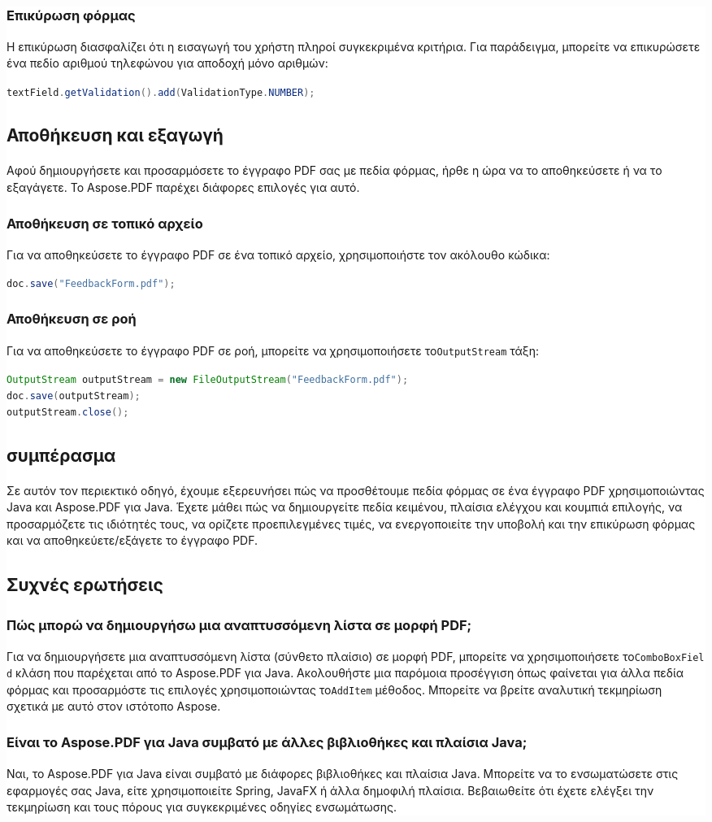 ### Επικύρωση φόρμας

Η επικύρωση διασφαλίζει ότι η εισαγωγή του χρήστη πληροί συγκεκριμένα κριτήρια. Για παράδειγμα, μπορείτε να επικυρώσετε ένα πεδίο αριθμού τηλεφώνου για αποδοχή μόνο αριθμών:

```java
textField.getValidation().add(ValidationType.NUMBER);
```

## Αποθήκευση και εξαγωγή

Αφού δημιουργήσετε και προσαρμόσετε το έγγραφο PDF σας με πεδία φόρμας, ήρθε η ώρα να το αποθηκεύσετε ή να το εξαγάγετε. Το Aspose.PDF παρέχει διάφορες επιλογές για αυτό.

### Αποθήκευση σε τοπικό αρχείο

Για να αποθηκεύσετε το έγγραφο PDF σε ένα τοπικό αρχείο, χρησιμοποιήστε τον ακόλουθο κώδικα:

```java
doc.save("FeedbackForm.pdf");
```

### Αποθήκευση σε ροή

 Για να αποθηκεύσετε το έγγραφο PDF σε ροή, μπορείτε να χρησιμοποιήσετε το`OutputStream` τάξη:

```java
OutputStream outputStream = new FileOutputStream("FeedbackForm.pdf");
doc.save(outputStream);
outputStream.close();
```

## συμπέρασμα

Σε αυτόν τον περιεκτικό οδηγό, έχουμε εξερευνήσει πώς να προσθέτουμε πεδία φόρμας σε ένα έγγραφο PDF χρησιμοποιώντας Java και Aspose.PDF για Java. Έχετε μάθει πώς να δημιουργείτε πεδία κειμένου, πλαίσια ελέγχου και κουμπιά επιλογής, να προσαρμόζετε τις ιδιότητές τους, να ορίζετε προεπιλεγμένες τιμές, να ενεργοποιείτε την υποβολή και την επικύρωση φόρμας και να αποθηκεύετε/εξάγετε το έγγραφο PDF.

## Συχνές ερωτήσεις

### Πώς μπορώ να δημιουργήσω μια αναπτυσσόμενη λίστα σε μορφή PDF;

 Για να δημιουργήσετε μια αναπτυσσόμενη λίστα (σύνθετο πλαίσιο) σε μορφή PDF, μπορείτε να χρησιμοποιήσετε το`ComboBoxField` κλάση που παρέχεται από το Aspose.PDF για Java. Ακολουθήστε μια παρόμοια προσέγγιση όπως φαίνεται για άλλα πεδία φόρμας και προσαρμόστε τις επιλογές χρησιμοποιώντας το`AddItem` μέθοδος. Μπορείτε να βρείτε αναλυτική τεκμηρίωση σχετικά με αυτό στον ιστότοπο Aspose.

### Είναι το Aspose.PDF για Java συμβατό με άλλες βιβλιοθήκες και πλαίσια Java;

Ναι, το Aspose.PDF για Java είναι συμβατό με διάφορες βιβλιοθήκες και πλαίσια Java. Μπορείτε να το ενσωματώσετε στις εφαρμογές σας Java, είτε χρησιμοποιείτε Spring, JavaFX ή άλλα δημοφιλή πλαίσια. Βεβαιωθείτε ότι έχετε ελέγξει την τεκμηρίωση και τους πόρους για συγκεκριμένες οδηγίες ενσωμάτωσης.
